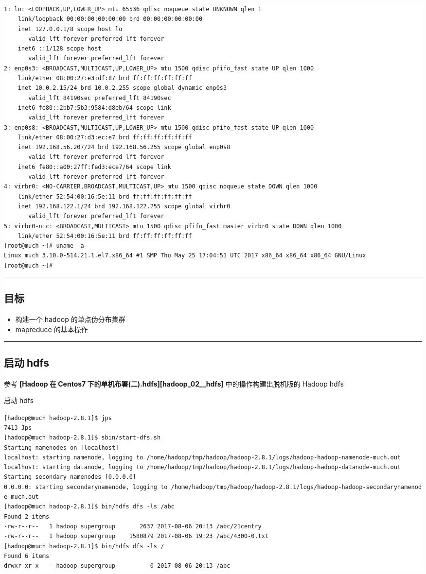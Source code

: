 ~~~
1: lo: <LOOPBACK,UP,LOWER_UP> mtu 65536 qdisc noqueue state UNKNOWN qlen 1
    link/loopback 00:00:00:00:00:00 brd 00:00:00:00:00:00
    inet 127.0.0.1/8 scope host lo
       valid_lft forever preferred_lft forever
    inet6 ::1/128 scope host 
       valid_lft forever preferred_lft forever
2: enp0s3: <BROADCAST,MULTICAST,UP,LOWER_UP> mtu 1500 qdisc pfifo_fast state UP qlen 1000
    link/ether 08:00:27:e3:df:87 brd ff:ff:ff:ff:ff:ff
    inet 10.0.2.15/24 brd 10.0.2.255 scope global dynamic enp0s3
       valid_lft 84190sec preferred_lft 84190sec
    inet6 fe80::2bb7:5b3:9584:d8eb/64 scope link 
       valid_lft forever preferred_lft forever
3: enp0s8: <BROADCAST,MULTICAST,UP,LOWER_UP> mtu 1500 qdisc pfifo_fast state UP qlen 1000
    link/ether 08:00:27:d3:ec:e7 brd ff:ff:ff:ff:ff:ff
    inet 192.168.56.207/24 brd 192.168.56.255 scope global enp0s8
       valid_lft forever preferred_lft forever
    inet6 fe80::a00:27ff:fed3:ece7/64 scope link 
       valid_lft forever preferred_lft forever
4: virbr0: <NO-CARRIER,BROADCAST,MULTICAST,UP> mtu 1500 qdisc noqueue state DOWN qlen 1000
    link/ether 52:54:00:16:5e:11 brd ff:ff:ff:ff:ff:ff
    inet 192.168.122.1/24 brd 192.168.122.255 scope global virbr0
       valid_lft forever preferred_lft forever
5: virbr0-nic: <BROADCAST,MULTICAST> mtu 1500 qdisc pfifo_fast master virbr0 state DOWN qlen 1000
    link/ether 52:54:00:16:5e:11 brd ff:ff:ff:ff:ff:ff
[root@much ~]# uname -a 
Linux much 3.10.0-514.21.1.el7.x86_64 #1 SMP Thu May 25 17:04:51 UTC 2017 x86_64 x86_64 x86_64 GNU/Linux
[root@much ~]# 
~~~

---

## 目标

* 构建一个 hadoop 的单点伪分布集群
* mapreduce 的基本操作

---

## 启动 hdfs

参考 **[Hadoop 在 Centos7 下的单机布署(二).hdfs][hadoop_02__hdfs]** 中的操作构建出脱机版的 Hadoop hdfs

启动 hdfs

~~~
[hadoop@much hadoop-2.8.1]$ jps
7413 Jps
[hadoop@much hadoop-2.8.1]$ sbin/start-dfs.sh 
Starting namenodes on [localhost]
localhost: starting namenode, logging to /home/hadoop/tmp/hadoop/hadoop-2.8.1/logs/hadoop-hadoop-namenode-much.out
localhost: starting datanode, logging to /home/hadoop/tmp/hadoop/hadoop-2.8.1/logs/hadoop-hadoop-datanode-much.out
Starting secondary namenodes [0.0.0.0]
0.0.0.0: starting secondarynamenode, logging to /home/hadoop/tmp/hadoop/hadoop-2.8.1/logs/hadoop-hadoop-secondarynamenode-much.out
[hadoop@much hadoop-2.8.1]$ bin/hdfs dfs -ls /abc
Found 2 items
-rw-r--r--   1 hadoop supergroup       2637 2017-08-06 20:13 /abc/21centry
-rw-r--r--   1 hadoop supergroup    1580879 2017-08-06 19:23 /abc/4300-0.txt
[hadoop@much hadoop-2.8.1]$ bin/hdfs dfs -ls /
Found 6 items
drwxr-xr-x   - hadoop supergroup          0 2017-08-06 20:13 /abc
~~~